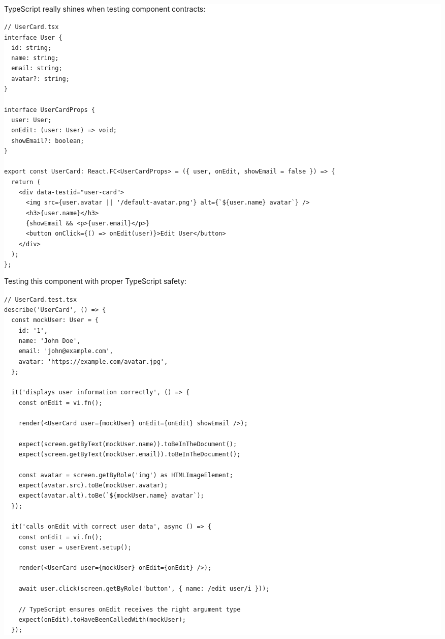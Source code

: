 TypeScript really shines when testing component contracts:

```tsx
// UserCard.tsx
interface User {
  id: string;
  name: string;
  email: string;
  avatar?: string;
}

interface UserCardProps {
  user: User;
  onEdit: (user: User) => void;
  showEmail?: boolean;
}

export const UserCard: React.FC<UserCardProps> = ({ user, onEdit, showEmail = false }) => {
  return (
    <div data-testid="user-card">
      <img src={user.avatar || '/default-avatar.png'} alt={`${user.name} avatar`} />
      <h3>{user.name}</h3>
      {showEmail && <p>{user.email}</p>}
      <button onClick={() => onEdit(user)}>Edit User</button>
    </div>
  );
};
```

Testing this component with proper TypeScript safety:

```tsx
// UserCard.test.tsx
describe('UserCard', () => {
  const mockUser: User = {
    id: '1',
    name: 'John Doe',
    email: 'john@example.com',
    avatar: 'https://example.com/avatar.jpg',
  };

  it('displays user information correctly', () => {
    const onEdit = vi.fn();

    render(<UserCard user={mockUser} onEdit={onEdit} showEmail />);

    expect(screen.getByText(mockUser.name)).toBeInTheDocument();
    expect(screen.getByText(mockUser.email)).toBeInTheDocument();

    const avatar = screen.getByRole('img') as HTMLImageElement;
    expect(avatar.src).toBe(mockUser.avatar);
    expect(avatar.alt).toBe(`${mockUser.name} avatar`);
  });

  it('calls onEdit with correct user data', async () => {
    const onEdit = vi.fn();
    const user = userEvent.setup();

    render(<UserCard user={mockUser} onEdit={onEdit} />);

    await user.click(screen.getByRole('button', { name: /edit user/i }));

    // TypeScript ensures onEdit receives the right argument type
    expect(onEdit).toHaveBeenCalledWith(mockUser);
  });
```